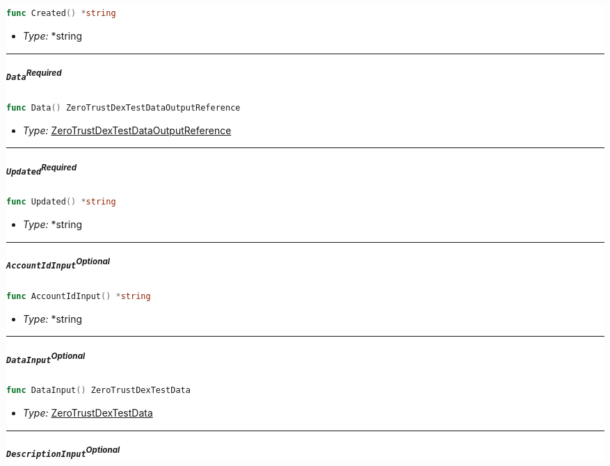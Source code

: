 ```go
func Created() *string
```

- *Type:* *string

---

##### `Data`<sup>Required</sup> <a name="Data" id="@cdktf/provider-cloudflare.zeroTrustDexTest.ZeroTrustDexTest.property.data"></a>

```go
func Data() ZeroTrustDexTestDataOutputReference
```

- *Type:* <a href="#@cdktf/provider-cloudflare.zeroTrustDexTest.ZeroTrustDexTestDataOutputReference">ZeroTrustDexTestDataOutputReference</a>

---

##### `Updated`<sup>Required</sup> <a name="Updated" id="@cdktf/provider-cloudflare.zeroTrustDexTest.ZeroTrustDexTest.property.updated"></a>

```go
func Updated() *string
```

- *Type:* *string

---

##### `AccountIdInput`<sup>Optional</sup> <a name="AccountIdInput" id="@cdktf/provider-cloudflare.zeroTrustDexTest.ZeroTrustDexTest.property.accountIdInput"></a>

```go
func AccountIdInput() *string
```

- *Type:* *string

---

##### `DataInput`<sup>Optional</sup> <a name="DataInput" id="@cdktf/provider-cloudflare.zeroTrustDexTest.ZeroTrustDexTest.property.dataInput"></a>

```go
func DataInput() ZeroTrustDexTestData
```

- *Type:* <a href="#@cdktf/provider-cloudflare.zeroTrustDexTest.ZeroTrustDexTestData">ZeroTrustDexTestData</a>

---

##### `DescriptionInput`<sup>Optional</sup> <a name="DescriptionInput" id="@cdktf/provider-cloudflare.zeroTrustDexTest.ZeroTrustDexTest.property.descriptionInput"></a>
